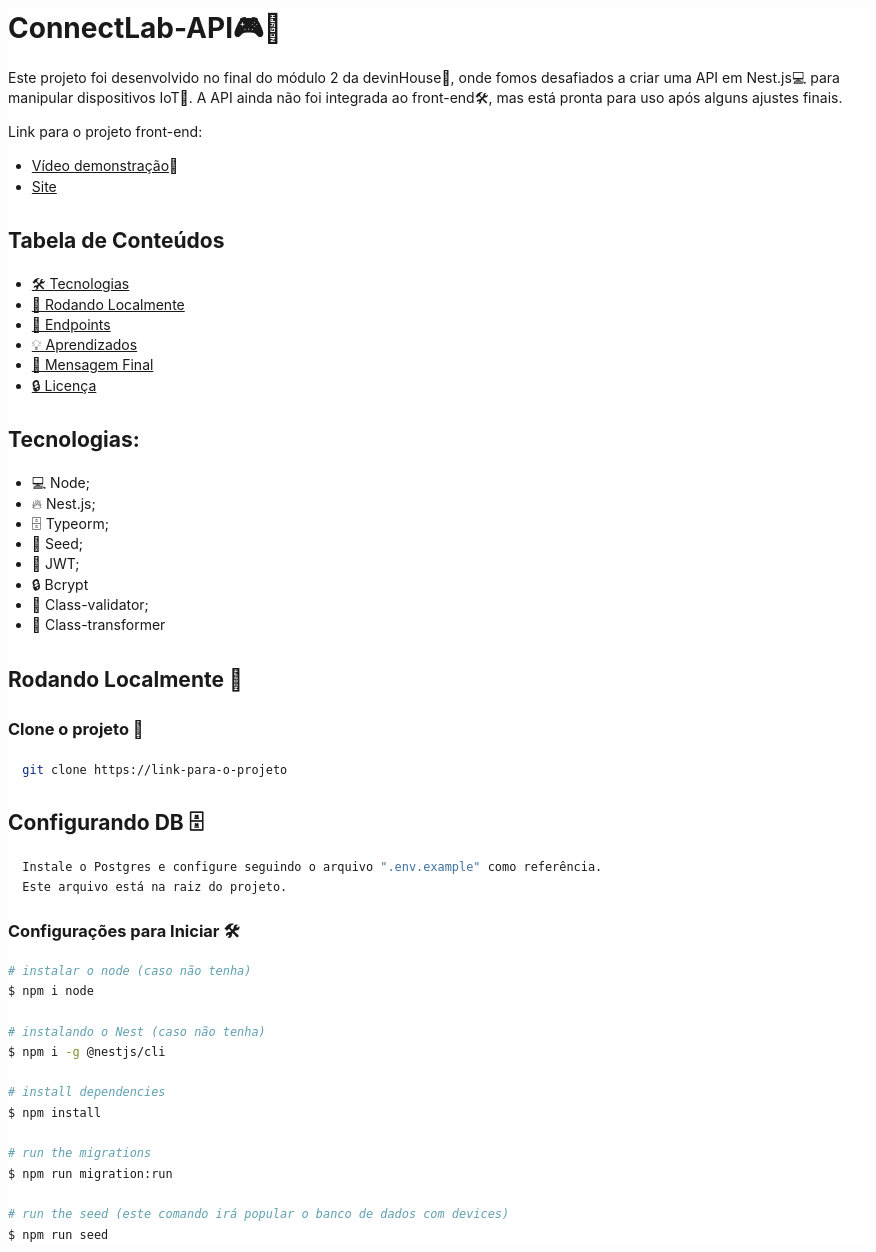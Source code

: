 # ConnectLab-API🎮🔌

Este projeto foi desenvolvido no final do módulo 2 da devinHouse🚸, onde fomos desafiados a criar uma API em Nest.js💻 para manipular dispositivos IoT📱. A API ainda não foi integrada ao front-end🛠️, mas está pronta para uso após alguns ajustes finais.

Link para o projeto front-end:

- [Vídeo demonstração](https://youtu.be/fGDxn27uRqU)🚀
- [Site](https://connect-lab20.netlify.app)

## Tabela de Conteúdos

- [🛠️ Tecnologias](##Tecnologias)
- [🚀 Rodando Localmente](##Rodando_localmente)
- [📜 Endpoints](##Endpoints)
- [💡 Aprendizados](##Aprendizados)
- [📝 Mensagem Final](##Mensagem_Final)
- [🔒 Licença](##Licensas)

## Tecnologias:

- 💻 Node;
- 🔥 Nest.js;
- 🗄️ Typeorm;
- 🌱 Seed;
- 🔑 JWT;
- 🔒 Bcrypt
- 📜 Class-validator;
- 🔄 Class-transformer

## Rodando Localmente 🚀

### Clone o projeto 📂

```bash
  git clone https://link-para-o-projeto

```
## Configurando DB 🗄️
```bash
  Instale o Postgres e configure seguindo o arquivo ".env.example" como referência. 
  Este arquivo está na raiz do projeto.

```

### Configurações para Iniciar 🛠️

```bash
# instalar o node (caso não tenha)
$ npm i node

# instalando o Nest (caso não tenha)
$ npm i -g @nestjs/cli

# install dependencies
$ npm install

# run the migrations
$ npm run migration:run

# run the seed (este comando irá popular o banco de dados com devices)
$ npm run seed
```